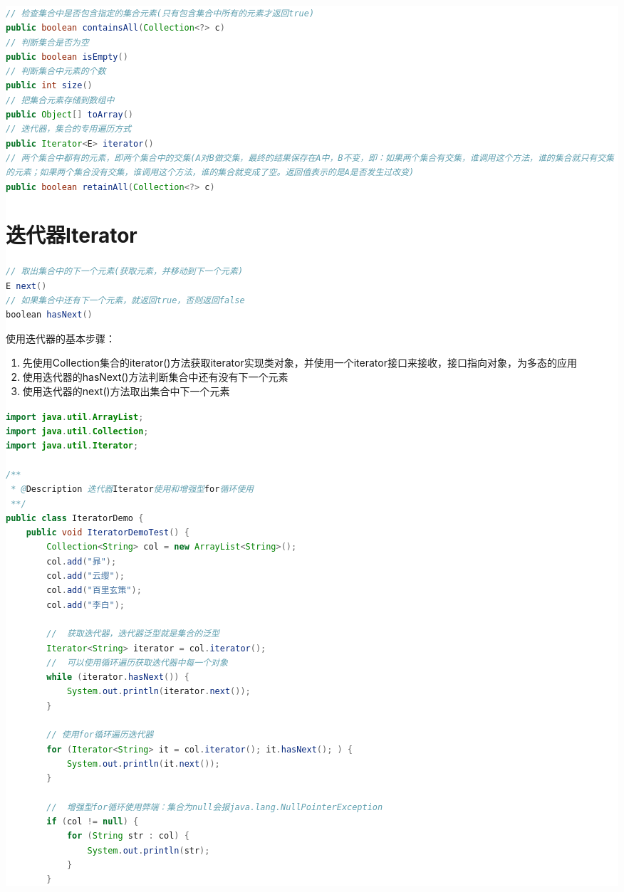 ```java
// 检查集合中是否包含指定的集合元素(只有包含集合中所有的元素才返回true)
public boolean containsAll(Collection<?> c)
// 判断集合是否为空
public boolean isEmpty()
// 判断集合中元素的个数
public int size()
// 把集合元素存储到数组中
public Object[] toArray()
// 迭代器，集合的专用遍历方式
public Iterator<E> iterator()
// 两个集合中都有的元素，即两个集合中的交集(A对B做交集，最终的结果保存在A中，B不变，即：如果两个集合有交集，谁调用这个方法，谁的集合就只有交集的元素；如果两个集合没有交集，谁调用这个方法，谁的集合就变成了空。返回值表示的是A是否发生过改变)
public boolean retainAll(Collection<?> c)
```

# 迭代器Iterator

```java
// 取出集合中的下一个元素(获取元素，并移动到下一个元素)
E next()
// 如果集合中还有下一个元素，就返回true，否则返回false
boolean hasNext()
```

使用迭代器的基本步骤：

1. 先使用Collection集合的iterator()方法获取iterator实现类对象，并使用一个iterator接口来接收，接口指向对象，为多态的应用
2. 使用迭代器的hasNext()方法判断集合中还有没有下一个元素
3. 使用迭代器的next()方法取出集合中下一个元素

```java
import java.util.ArrayList;
import java.util.Collection;
import java.util.Iterator;

/**
 * @Description 迭代器Iterator使用和增强型for循环使用
 **/
public class IteratorDemo {
    public void IteratorDemoTest() {
        Collection<String> col = new ArrayList<String>();
        col.add("暃");
        col.add("云缨");
        col.add("百里玄策");
        col.add("李白");

        //  获取迭代器，迭代器泛型就是集合的泛型
        Iterator<String> iterator = col.iterator();
        //  可以使用循环遍历获取迭代器中每一个对象
        while (iterator.hasNext()) {
            System.out.println(iterator.next());
        }

        // 使用for循环遍历迭代器
        for (Iterator<String> it = col.iterator(); it.hasNext(); ) {
            System.out.println(it.next());
        }

        //  增强型for循环使用弊端：集合为null会报java.lang.NullPointerException
        if (col != null) {
            for (String str : col) {
                System.out.println(str);
            }
        }
```